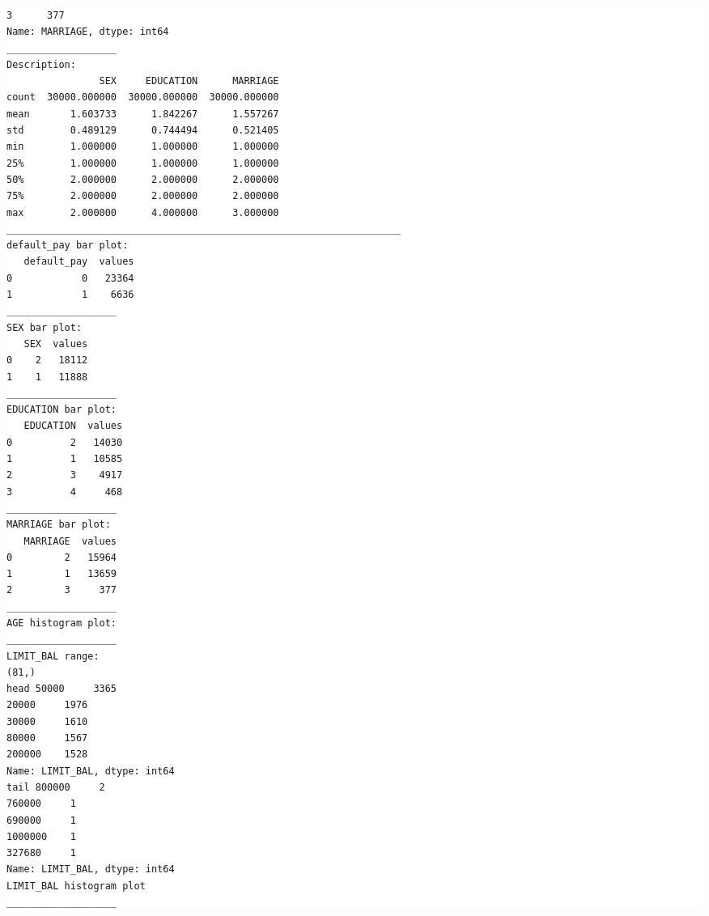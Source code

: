     3      377
    Name: MARRIAGE, dtype: int64
    ___________________
    Description:
                    SEX     EDUCATION      MARRIAGE
    count  30000.000000  30000.000000  30000.000000
    mean       1.603733      1.842267      1.557267
    std        0.489129      0.744494      0.521405
    min        1.000000      1.000000      1.000000
    25%        1.000000      1.000000      1.000000
    50%        2.000000      2.000000      2.000000
    75%        2.000000      2.000000      2.000000
    max        2.000000      4.000000      3.000000
    ____________________________________________________________________
    default_pay bar plot:
       default_pay  values
    0            0   23364
    1            1    6636
    ___________________
    SEX bar plot:
       SEX  values
    0    2   18112
    1    1   11888
    ___________________
    EDUCATION bar plot:
       EDUCATION  values
    0          2   14030
    1          1   10585
    2          3    4917
    3          4     468
    ___________________
    MARRIAGE bar plot:
       MARRIAGE  values
    0         2   15964
    1         1   13659
    2         3     377
    ___________________
    AGE histogram plot:
    ___________________
    LIMIT_BAL range:
    (81,)
    head 50000     3365
    20000     1976
    30000     1610
    80000     1567
    200000    1528
    Name: LIMIT_BAL, dtype: int64
    tail 800000     2
    760000     1
    690000     1
    1000000    1
    327680     1
    Name: LIMIT_BAL, dtype: int64
    LIMIT_BAL histogram plot
    ___________________
    